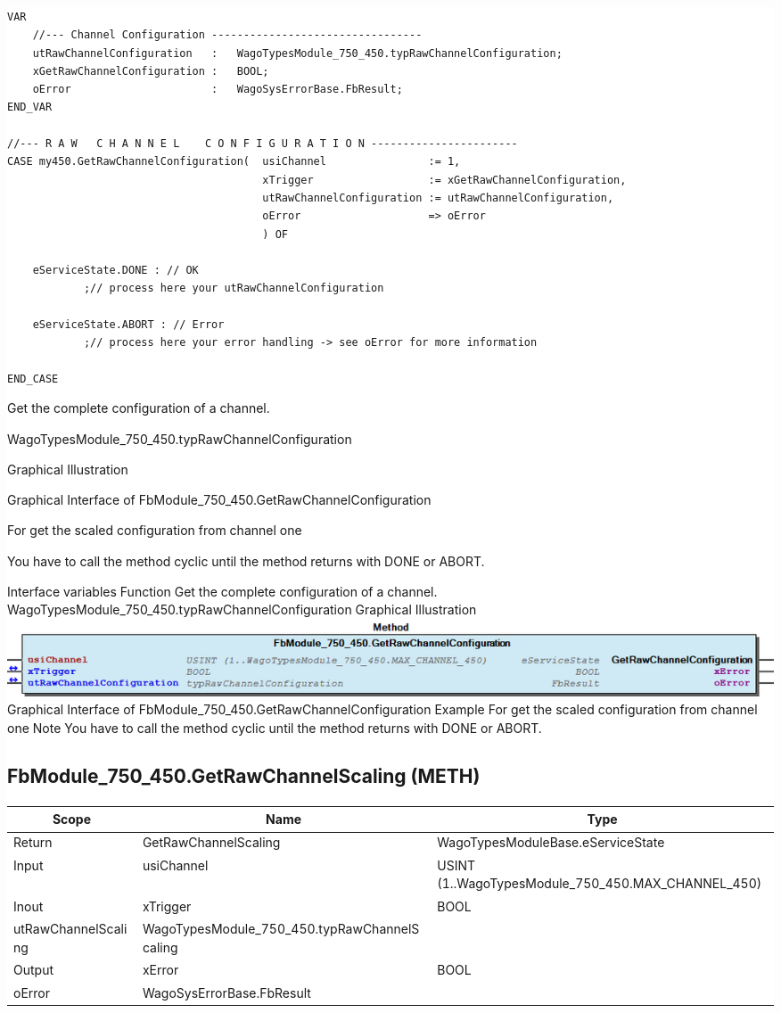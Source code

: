 ```
VAR
    //--- Channel Configuration ---------------------------------
    utRawChannelConfiguration   :   WagoTypesModule_750_450.typRawChannelConfiguration;
    xGetRawChannelConfiguration :   BOOL;
    oError                      :   WagoSysErrorBase.FbResult;
END_VAR

//--- R A W   C H A N N E L    C O N F I G U R A T I O N -----------------------
CASE my450.GetRawChannelConfiguration(  usiChannel                := 1,
                                        xTrigger                  := xGetRawChannelConfiguration,
                                        utRawChannelConfiguration := utRawChannelConfiguration,
                                        oError                    => oError
                                        ) OF

    eServiceState.DONE : // OK
            ;// process here your utRawChannelConfiguration

    eServiceState.ABORT : // Error
            ;// process here your error handling -> see oError for more information

END_CASE
```

Get the complete configuration of a channel.

WagoTypesModule_750_450.typRawChannelConfiguration

Graphical Illustration

Graphical Interface of FbModule_750_450.GetRawChannelConfiguration

For get the scaled configuration from channel one

You have to call the method cyclic until the method returns with DONE or ABORT.

Interface variables Function Get the complete configuration of a channel. WagoTypesModule_750_450.typRawChannelConfiguration Graphical Illustration ![Image](images/wagosysmodule_750_450_49d90381.png) Graphical Interface of FbModule_750_450.GetRawChannelConfiguration Example For get the scaled configuration from channel one Note You have to call the method cyclic until the method returns with DONE or ABORT.

## FbModule_750_450.GetRawChannelScaling (METH)


| Scope | Name | Type |
| --- | --- | --- |
| Return | GetRawChannelScaling | WagoTypesModuleBase.eServiceState |
| Input | usiChannel | USINT (1..WagoTypesModule_750_450.MAX_CHANNEL_450) |
| Inout | xTrigger | BOOL |
| utRawChannelScaling | WagoTypesModule_750_450.typRawChannelScaling |
| Output | xError | BOOL |
| oError | WagoSysErrorBase.FbResult |
